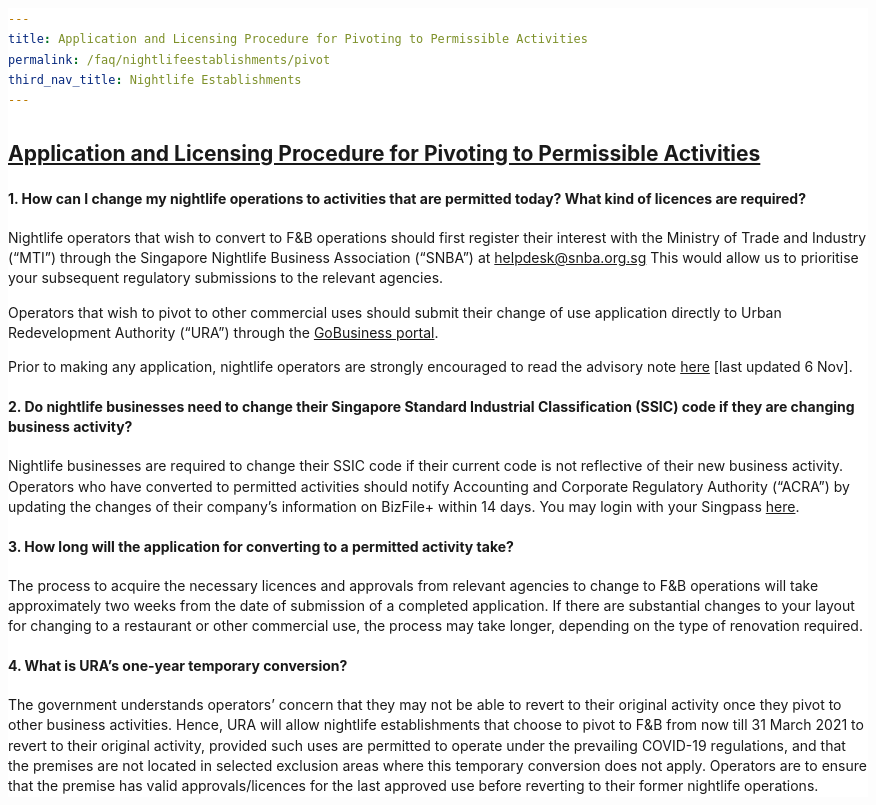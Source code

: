 ```yaml
---
title: Application and Licensing Procedure for Pivoting to Permissible Activities
permalink: /faq/nightlifeestablishments/pivot
third_nav_title: Nightlife Establishments
---
```


## **<ins>Application and Licensing Procedure for Pivoting to Permissible Activities</ins>**

#### **1. How can I change my nightlife operations to activities that are permitted today? What kind of licences are required?**
Nightlife operators that wish to convert to F&B operations should first register their interest with the Ministry of Trade and Industry (“MTI”) through the Singapore Nightlife Business Association (“SNBA”) at <a href = "mailto: helpdesk@snba.org.sg">helpdesk@snba.org.sg</a> This would allow us to prioritise your subsequent regulatory submissions to the relevant agencies.

Operators that wish to pivot to other commercial uses should submit their change of use application directly to Urban Redevelopment Authority (“URA”) through the <a href="https://www.gobusiness.gov.sg/licences" target="_blank">GoBusiness portal</a>.

Prior to making any application, nightlife operators are strongly encouraged to read the advisory note <a href="https://covid.gobusiness.gov.sg/guides/PivotAdvisory.pdf" target="_blank">here</a> [last updated 6 Nov]. 

#### **2. Do nightlife businesses need to change their Singapore Standard Industrial Classification (SSIC) code if they are changing business activity?**
Nightlife businesses are required to change their SSIC code if their current code is not reflective of their new business activity. Operators who have converted to permitted activities should notify Accounting and Corporate Regulatory Authority (“ACRA”) by updating the changes of their company’s information on BizFile+ within 14 days. You may login with your Singpass <a href="https://www.bizfile.gov.sg/" target="_blank">here</a>. 

#### **3. How long will the application for converting to a permitted activity take?**
The process to acquire the necessary licences and approvals from relevant agencies to change to F&B operations will take approximately two weeks from the date of submission of a completed application. If there are substantial changes to your layout for changing to a restaurant or other commercial use, the process may take longer, depending on the type of renovation required. 

#### **4. What is URA’s one-year temporary conversion?**
The government understands operators’ concern that they may not be able to revert to their original activity once they pivot to other business activities. Hence, URA will allow nightlife establishments that choose to pivot to F&B from now till 31 March 2021 to revert to their original activity, provided such uses are permitted to operate under the prevailing COVID-19 regulations, and that the premises are not located in selected exclusion areas where this temporary conversion does not apply. Operators are to ensure that the premise has valid approvals/licences for the last approved use before reverting to their former nightlife operations.
